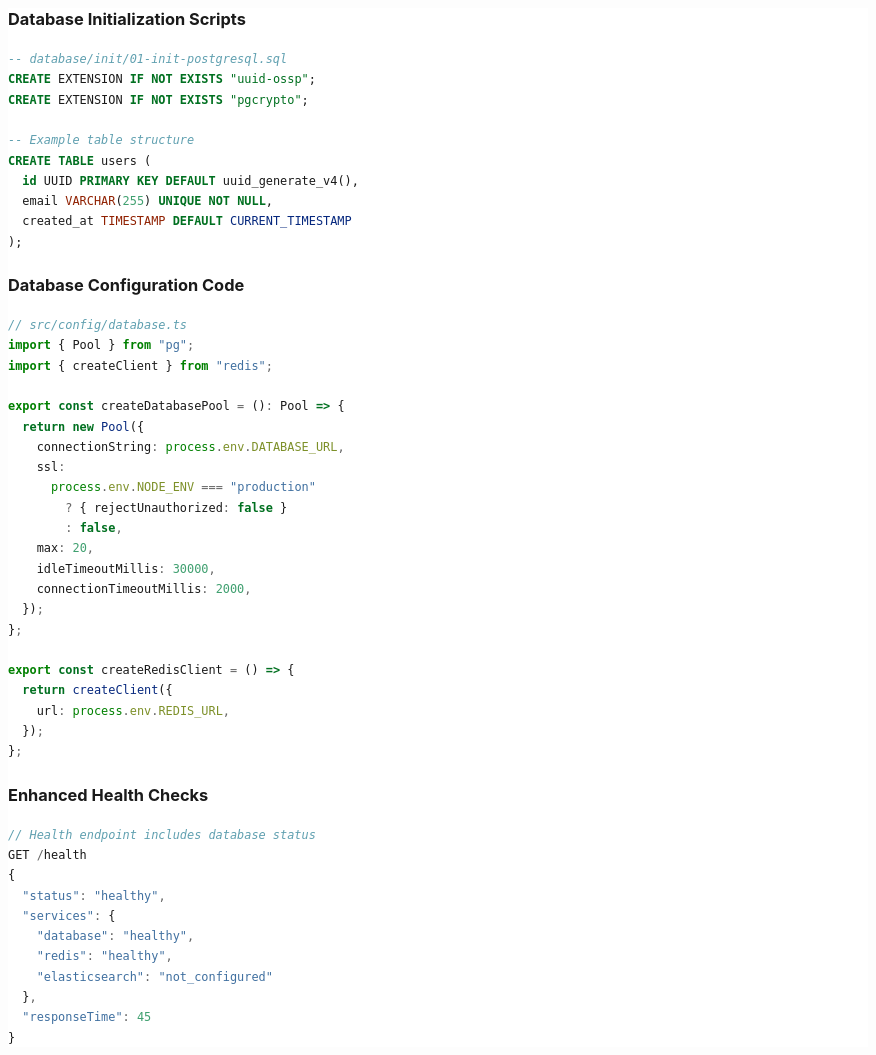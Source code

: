 ### Database Initialization Scripts

```sql
-- database/init/01-init-postgresql.sql
CREATE EXTENSION IF NOT EXISTS "uuid-ossp";
CREATE EXTENSION IF NOT EXISTS "pgcrypto";

-- Example table structure
CREATE TABLE users (
  id UUID PRIMARY KEY DEFAULT uuid_generate_v4(),
  email VARCHAR(255) UNIQUE NOT NULL,
  created_at TIMESTAMP DEFAULT CURRENT_TIMESTAMP
);
```

### Database Configuration Code

```typescript
// src/config/database.ts
import { Pool } from "pg";
import { createClient } from "redis";

export const createDatabasePool = (): Pool => {
  return new Pool({
    connectionString: process.env.DATABASE_URL,
    ssl:
      process.env.NODE_ENV === "production"
        ? { rejectUnauthorized: false }
        : false,
    max: 20,
    idleTimeoutMillis: 30000,
    connectionTimeoutMillis: 2000,
  });
};

export const createRedisClient = () => {
  return createClient({
    url: process.env.REDIS_URL,
  });
};
```

### Enhanced Health Checks

```typescript
// Health endpoint includes database status
GET /health
{
  "status": "healthy",
  "services": {
    "database": "healthy",
    "redis": "healthy",
    "elasticsearch": "not_configured"
  },
  "responseTime": 45
}
```
